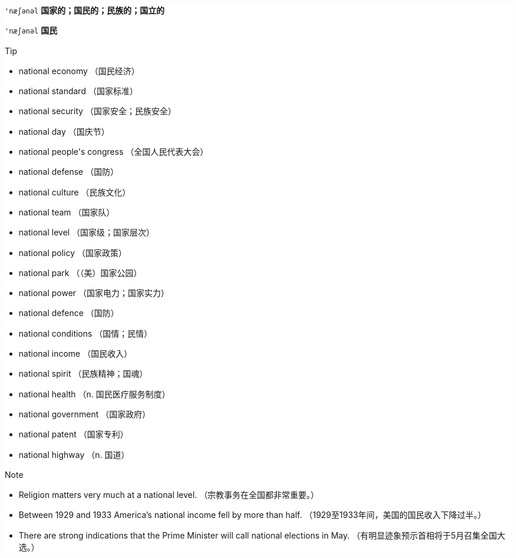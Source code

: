 `'næʃənəl`  **国家的；国民的；民族的；国立的**

`'næʃənəl`  **国民**

> [!TIP]
>
> - national economy （国民经济）
>
> - national standard （国家标准）
>
> - national security （国家安全；民族安全）
>
> - national day （国庆节）
>
> - national people's congress （全国人民代表大会）
>
> - national defense （国防）
>
> - national culture （民族文化）
>
> - national team （国家队）
>
> - national level （国家级；国家层次）
>
> - national policy （国家政策）
>
> - national park （（美）国家公园）
>
> - national power （国家电力；国家实力）
>
> - national defence （国防）
>
> - national conditions （国情；民情）
>
> - national income （国民收入）
>
> - national spirit （民族精神；国魂）
>
> - national health （n. 国民医疗服务制度）
>
> - national government （国家政府）
>
> - national patent （国家专利）
>
> - national highway （n. 国道）
>

> [!NOTE]
>
> - Religion matters very much at a national level. （宗教事务在全国都非常重要。）
>
> - Between 1929 and 1933 America’s national income fell by more than half. （1929至1933年间，美国的国民收入下降过半。）
>
> - There are strong indications that the Prime Minister will call national elections in May. （有明显迹象预示首相将于5月召集全国大选。）
>

